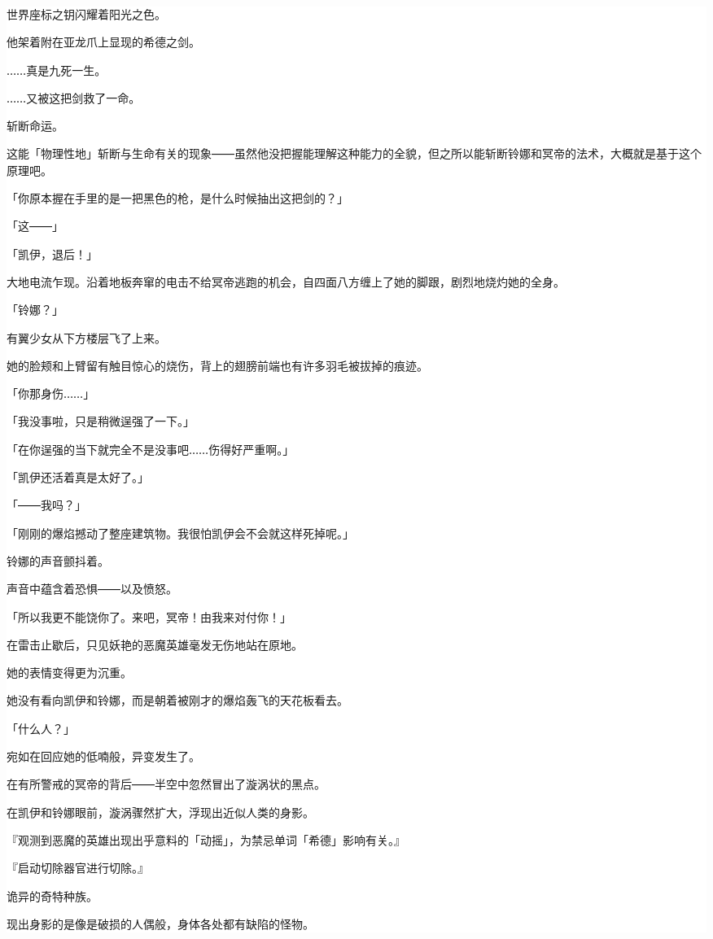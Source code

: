 世界座标之钥闪耀着阳光之色。

他架着附在亚龙爪上显现的希德之剑。

……真是九死一生。

……又被这把剑救了一命。

斩断命运。

这能「物理性地」斩断与生命有关的现象——虽然他没把握能理解这种能力的全貌，但之所以能斩断铃娜和冥帝的法术，大概就是基于这个原理吧。

「你原本握在手里的是一把黑色的枪，是什么时候抽出这把剑的？」

「这——」

「凯伊，退后！」

大地电流乍现。沿着地板奔窜的电击不给冥帝逃跑的机会，自四面八方缠上了她的脚跟，剧烈地烧灼她的全身。

「铃娜？」

有翼少女从下方楼层飞了上来。

她的脸颊和上臂留有触目惊心的烧伤，背上的翅膀前端也有许多羽毛被拔掉的痕迹。

「你那身伤……」

「我没事啦，只是稍微逞强了一下。」

「在你逞强的当下就完全不是没事吧……伤得好严重啊。」

「凯伊还活着真是太好了。」

「——我吗？」

「刚刚的爆焰撼动了整座建筑物。我很怕凯伊会不会就这样死掉呢。」

铃娜的声音颤抖着。

声音中蕴含着恐惧——以及愤怒。

「所以我更不能饶你了。来吧，冥帝！由我来对付你！」

在雷击止歇后，只见妖艳的恶魔英雄毫发无伤地站在原地。

她的表情变得更为沉重。

她没有看向凯伊和铃娜，而是朝着被刚才的爆焰轰飞的天花板看去。

「什么人？」

宛如在回应她的低喃般，异变发生了。

在有所警戒的冥帝的背后——半空中忽然冒出了漩涡状的黑点。

在凯伊和铃娜眼前，漩涡骤然扩大，浮现出近似人类的身影。

『观测到恶魔的英雄出现出乎意料的「动摇」，为禁忌单词「希德」影响有关。』

『启动切除器官进行切除。』

诡异的奇特种族。

现出身影的是像是破损的人偶般，身体各处都有缺陷的怪物。

